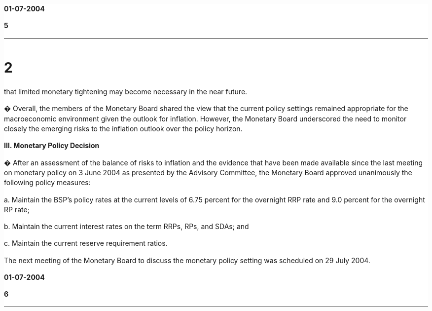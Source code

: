 
**01-07-2004**


**5**


-----

# 2


that limited monetary tightening may become necessary in the near
future.

� Overall, the members of the Monetary Board shared the view that the
current policy settings remained appropriate for the macroeconomic
environment given the outlook for inflation. However, the Monetary Board
underscored the need to monitor closely the emerging risks to the
inflation outlook over the policy horizon.

**III. Monetary Policy Decision**

� After an assessment of the balance of risks to inflation and the evidence
that have been made available since the last meeting on monetary policy
on 3 June 2004 as presented by the Advisory Committee, the Monetary
Board approved unanimously the following policy measures:

a. Maintain the BSP’s policy rates at the current levels of 6.75 percent
for the overnight RRP rate and 9.0 percent for the overnight RP rate;

b. Maintain the current interest rates on the term RRPs, RPs, and
SDAs; and

c. Maintain the current reserve requirement ratios.

The next meeting of the Monetary Board to discuss the monetary
policy setting was scheduled on 29 July 2004.


**01-07-2004**


**6**


-----

